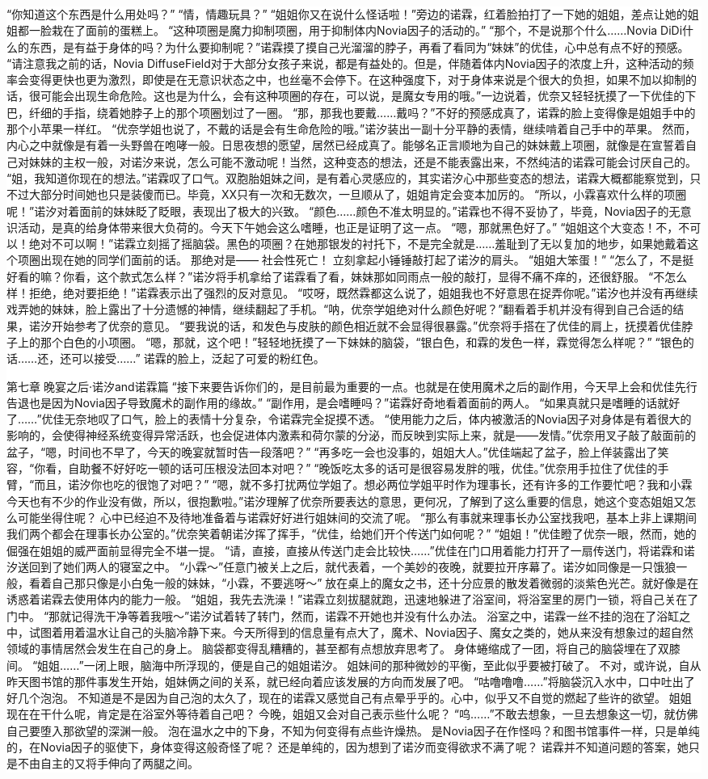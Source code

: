 “你知道这个东西是什么用处吗？”
“情，情趣玩具？”
“姐姐你又在说什么怪话啦！”旁边的诺霖，红着脸拍打了一下她的姐姐，差点让她的姐姐都一脸栽在了面前的蛋糕上。
“这种项圈是魔力抑制项圈，用于抑制体内Novia因子的活动的。”
“那个，不是说那个什么……Novia DiDi什么的东西，是有益于身体的吗？为什么要抑制呢？”诺霖摸了摸自己光溜溜的脖子，再看了看同为“妹妹”的优佳，心中总有点不好的预感。
“请注意我之前的话，Novia DiffuseField对于大部分女孩子来说，都是有益处的。但是，伴随着体内Novia因子的浓度上升，这种活动的频率会变得更快也更为激烈，即使是在无意识状态之中，也丝毫不会停下。在这种强度下，对于身体来说是个很大的负担，如果不加以抑制的话，很可能会出现生命危险。这也是为什么，会有这种项圈的存在，可以说，是魔女专用的哦。”一边说着，优奈又轻轻抚摸了一下优佳的下巴，纤细的手指，绕着她脖子上的那个项圈划过了一圈。
“那，那我也要戴……戴吗？”不好的预感成真了，诺霖的脸上变得像是姐姐手中的那个小苹果一样红。
“优奈学姐也说了，不戴的话是会有生命危险的哦。”诺汐装出一副十分平静的表情，继续啃着自己手中的苹果。
然而，内心之中就像是有着一头野兽在咆哮一般。日思夜想的愿望，居然已经成真了。能够名正言顺地为自己的妹妹戴上项圈，就像是在宣誓着自己对妹妹的主权一般，对诺汐来说，怎么可能不激动呢！当然，这种变态的想法，还是不能表露出来，不然纯洁的诺霖可能会讨厌自己的。
“姐，我知道你现在的想法。”诺霖叹了口气。双胞胎姐妹之间，是有着心灵感应的，其实诺汐心中那些变态的想法，诺霖大概都能察觉到，只不过大部分时间她也只是装傻而已。毕竟，XX只有一次和无数次，一旦顺从了，姐姐肯定会变本加厉的。
“所以，小霖喜欢什么样的项圈呢！”诺汐对着面前的妹妹眨了眨眼，表现出了极大的兴致。
“颜色……颜色不准太明显的。”诺霖也不得不妥协了，毕竟，Novia因子的无意识活动，是真的给身体带来很大负荷的。今天下午她会这么嗜睡，也正是证明了这一点。
“嗯，那就黑色好了。”
“姐姐这个大变态！不，不可以！绝对不可以啊！”诺霖立刻摇了摇脑袋。黑色的项圈？在她那银发的衬托下，不是完全就是……羞耻到了无以复加的地步，如果她戴着这个项圈出现在她的同学们面前的话。
那绝对是——
社会性死亡！
立刻拿起小锤锤敲打起了诺汐的肩头。
“姐姐大笨蛋！”
“怎么了，不是挺好看的嘛？你看，这个款式怎么样？”诺汐将手机拿给了诺霖看了看，妹妹那如同雨点一般的敲打，显得不痛不痒的，还很舒服。
“不怎么样！拒绝，绝对要拒绝！”诺霖表示出了强烈的反对意见。
“哎呀，既然霖都这么说了，姐姐我也不好意思在捉弄你呢。”诺汐也并没有再继续戏弄她的妹妹，脸上露出了十分遗憾的神情，继续翻起了手机。“呐，优奈学姐绝对什么颜色好呢？”翻看着手机并没有得到自己合适的结果，诺汐开始参考了优奈的意见。
“要我说的话，和发色与皮肤的颜色相近就不会显得很暴露。”优奈将手搭在了优佳的肩上，抚摸着优佳脖子上的那个白色的小项圈。
“嗯，那就，这个吧！”轻轻地抚摸了一下妹妹的脑袋，“银白色，和霖的发色一样，霖觉得怎么样呢？”
“银色的话……还，还可以接受……”
诺霖的脸上，泛起了可爱的粉红色。

第七章 晚宴之后·诺汐and诺霖篇
“接下来要告诉你们的，是目前最为重要的一点。也就是在使用魔术之后的副作用，今天早上会和优佳先行告退也是因为Novia因子导致魔术的副作用的缘故。”
“副作用，是会嗜睡吗？”诺霖好奇地看着面前的两人。
“如果真就只是嗜睡的话就好了……”优佳无奈地叹了口气，脸上的表情十分复杂，令诺霖完全捉摸不透。
“使用能力之后，体内被激活的Novia因子对身体是有着很大的影响的，会使得神经系统变得异常活跃，也会促进体内激素和荷尔蒙的分泌，而反映到实际上来，就是——发情。”优奈用叉子敲了敲面前的盆子，“嗯，时间也不早了，今天的晚宴就暂时告一段落吧？”
“再多吃一会也没事的，姐姐大人。”优佳端起了盆子，脸上佯装露出了笑容，“你看，自助餐不好好吃一顿的话可压根没法回本对吧？”
“晚饭吃太多的话可是很容易发胖的哦，优佳。”优奈用手拉住了优佳的手臂，“而且，诺汐你也吃的很饱了对吧？”
“嗯，就不多打扰两位学姐了。想必两位学姐平时作为理事长，还有许多的工作要忙吧？我和小霖今天也有不少的作业没有做，所以，很抱歉啦。”诺汐理解了优奈所要表达的意思，更何况，了解到了这么重要的信息，她这个变态姐姐又怎么可能坐得住呢？
心中已经迫不及待地准备着与诺霖好好进行姐妹间的交流了呢。
“那么有事就来理事长办公室找我吧，基本上非上课期间我们两个都会在理事长办公室的。”优奈笑着朝诺汐挥了挥手，“优佳，给她们开个传送门如何呢？”
“姐姐！”优佳瞪了优奈一眼，然而，她的倔强在姐姐的威严面前显得完全不堪一提。
“请，直接，直接从传送门走会比较快……”优佳在门口用着能力打开了一扇传送门，将诺霖和诺汐送回到了她们两人的寝室之中。
“小霖～”任意门被关上之后，就代表着，一个美妙的夜晚，就要拉开序幕了。诺汐如同像是一只饿狼一般，看着自己那只像是小白兔一般的妹妹，“小霖，不要逃呀～”
放在桌上的魔女之书，还十分应景的散发着微弱的淡紫色光芒。就好像是在诱惑着诺霖去使用体内的能力一般。
“姐姐，我先去洗澡！”诺霖立刻拔腿就跑，迅速地躲进了浴室间，将浴室里的房门一锁，将自己关在了门中。
“那就记得洗干净等着我哦～”诺汐试着转了转门，然而，诺霖不开她也并没有什么办法。
浴室之中，诺霖一丝不挂的泡在了浴缸之中，试图着用着温水让自己的头脑冷静下来。今天所得到的信息量有点大了，魔术、Novia因子、魔女之类的，她从来没有想象过的超自然领域的事情居然会发生在自己的身上。
脑袋都变得乱糟糟的，甚至都有点想放弃思考了。
身体蜷缩成了一团，将自己的脑袋埋在了双膝间。
“姐姐……”一闭上眼，脑海中所浮现的，便是自己的姐姐诺汐。
姐妹间的那种微妙的平衡，至此似乎要被打破了。
不对，或许说，自从昨天图书馆的那件事发生开始，姐妹俩之间的关系，就已经向着应该发展的方向而发展了吧。
“咕噜噜噜……”将脑袋沉入水中，口中吐出了好几个泡泡。
不知道是不是因为自己泡的太久了，现在的诺霖又感觉自己有点晕乎乎的。心中，似乎又不自觉的燃起了些许的欲望。
姐姐现在在干什么呢，肯定是在浴室外等待着自己吧？
今晚，姐姐又会对自己表示些什么呢？
“呜……”不敢去想象，一旦去想象这一切，就仿佛自己要堕入那欲望的深渊一般。
泡在温水之中的下身，不知为何变得有点些许燥热。
是Novia因子在作怪吗？和图书馆事件一样，只是单纯的，在Novia因子的驱使下，身体变得这般奇怪了呢？
还是单纯的，因为想到了诺汐而变得欲求不满了呢？
诺霖并不知道问题的答案，她只是不由自主的又将手伸向了两腿之间。